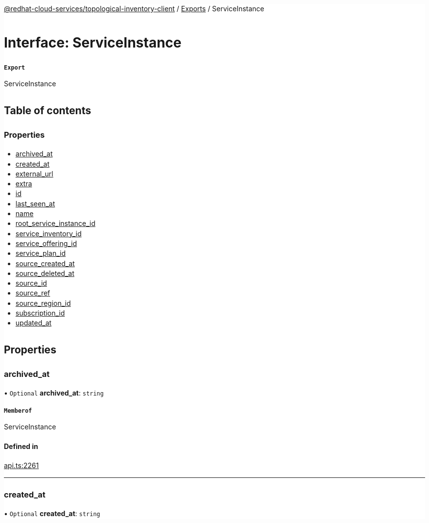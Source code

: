 [@redhat-cloud-services/topological-inventory-client](../README.md) / [Exports](../modules.md) / ServiceInstance

# Interface: ServiceInstance

**`Export`**

ServiceInstance

## Table of contents

### Properties

- [archived\_at](ServiceInstance.md#archived_at)
- [created\_at](ServiceInstance.md#created_at)
- [external\_url](ServiceInstance.md#external_url)
- [extra](ServiceInstance.md#extra)
- [id](ServiceInstance.md#id)
- [last\_seen\_at](ServiceInstance.md#last_seen_at)
- [name](ServiceInstance.md#name)
- [root\_service\_instance\_id](ServiceInstance.md#root_service_instance_id)
- [service\_inventory\_id](ServiceInstance.md#service_inventory_id)
- [service\_offering\_id](ServiceInstance.md#service_offering_id)
- [service\_plan\_id](ServiceInstance.md#service_plan_id)
- [source\_created\_at](ServiceInstance.md#source_created_at)
- [source\_deleted\_at](ServiceInstance.md#source_deleted_at)
- [source\_id](ServiceInstance.md#source_id)
- [source\_ref](ServiceInstance.md#source_ref)
- [source\_region\_id](ServiceInstance.md#source_region_id)
- [subscription\_id](ServiceInstance.md#subscription_id)
- [updated\_at](ServiceInstance.md#updated_at)

## Properties

### archived\_at

• `Optional` **archived\_at**: `string`

**`Memberof`**

ServiceInstance

#### Defined in

[api.ts:2261](https://github.com/RedHatInsights/javascript-clients/blob/main/packages/topological-inventory/api.ts#L2261)

___

### created\_at

• `Optional` **created\_at**: `string`
